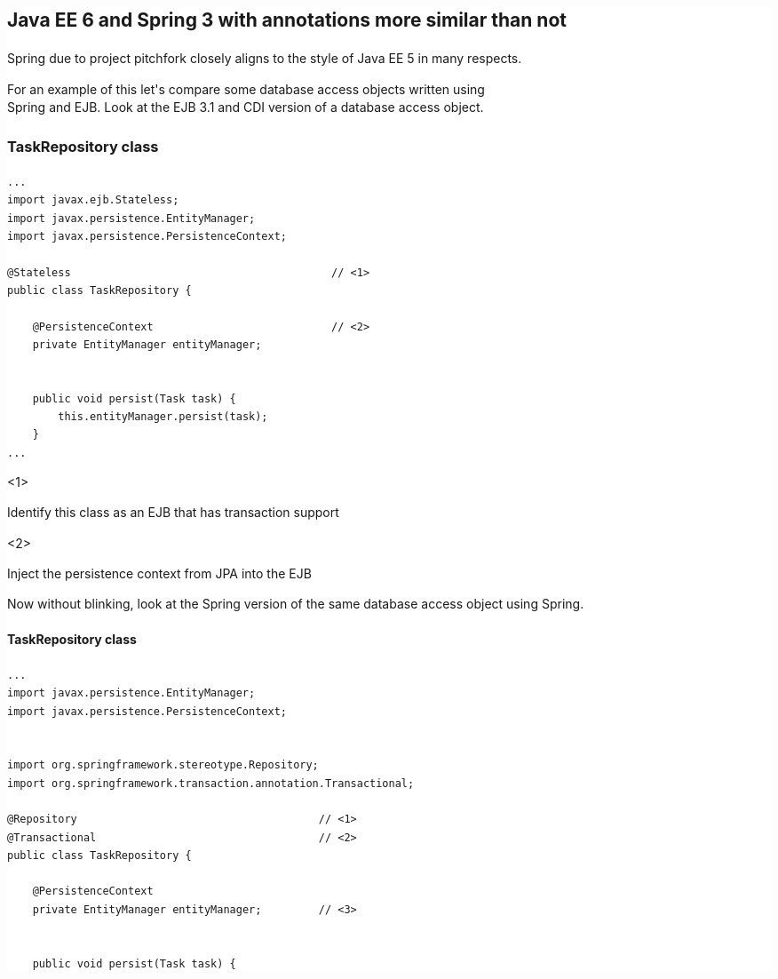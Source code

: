 ## Java EE 6 and Spring 3 with annotations more similar than not ##

<p>
Spring due to project pitchfork closely aligns to the style of Java EE 5 in many respects.<br>
</p>

<p>
For an example of this let's compare some database access objects written using<br>
Spring and EJB. Look at the EJB 3.1 and CDI version of a database access object.<br>
</p>


### TaskRepository class ###

```
...
import javax.ejb.Stateless;
import javax.persistence.EntityManager;
import javax.persistence.PersistenceContext;

@Stateless                                         // <1>
public class TaskRepository {
	
    @PersistenceContext                            // <2>
    private EntityManager entityManager;

    
    public void persist(Task task) {
        this.entityManager.persist(task);
    }
...
```


&lt;1&gt;

 Identify this class as an EJB that has transaction support


&lt;2&gt;

 Inject the persistence context from JPA into the EJB

<p>
Now without blinking, look at the Spring version of the same database access object using Spring.<br>
</p>

#### TaskRepository class ####
```
...
import javax.persistence.EntityManager;
import javax.persistence.PersistenceContext;


import org.springframework.stereotype.Repository;
import org.springframework.transaction.annotation.Transactional;

@Repository                                      // <1>
@Transactional                                   // <2>
public class TaskRepository {
	
    @PersistenceContext
    private EntityManager entityManager;         // <3>

    
    public void persist(Task task) {
```